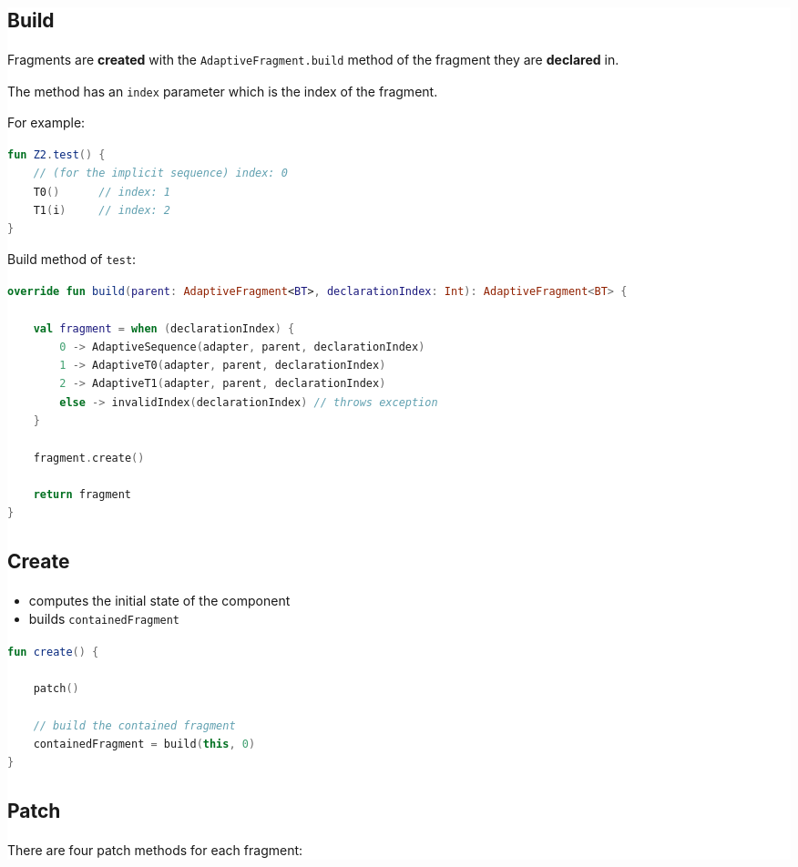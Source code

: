 ## Build

Fragments are **created** with the `AdaptiveFragment.build` method of the fragment they are **declared** in.

The method has an `index` parameter which is the index of the fragment.

For example:

```kotlin
fun Z2.test() {
    // (for the implicit sequence) index: 0
    T0()      // index: 1
    T1(i)     // index: 2
}
```

Build method of `test`:

```kotlin
override fun build(parent: AdaptiveFragment<BT>, declarationIndex: Int): AdaptiveFragment<BT> {
  
    val fragment = when (declarationIndex) {
        0 -> AdaptiveSequence(adapter, parent, declarationIndex)
        1 -> AdaptiveT0(adapter, parent, declarationIndex)
        2 -> AdaptiveT1(adapter, parent, declarationIndex)
        else -> invalidIndex(declarationIndex) // throws exception
    }
  
    fragment.create()
  
    return fragment
}
```

## Create

* computes the initial state of the component
* builds `containedFragment`

```kotlin
fun create() {

    patch()
  
    // build the contained fragment
    containedFragment = build(this, 0)
}
```

## Patch

There are four patch methods for each fragment:

